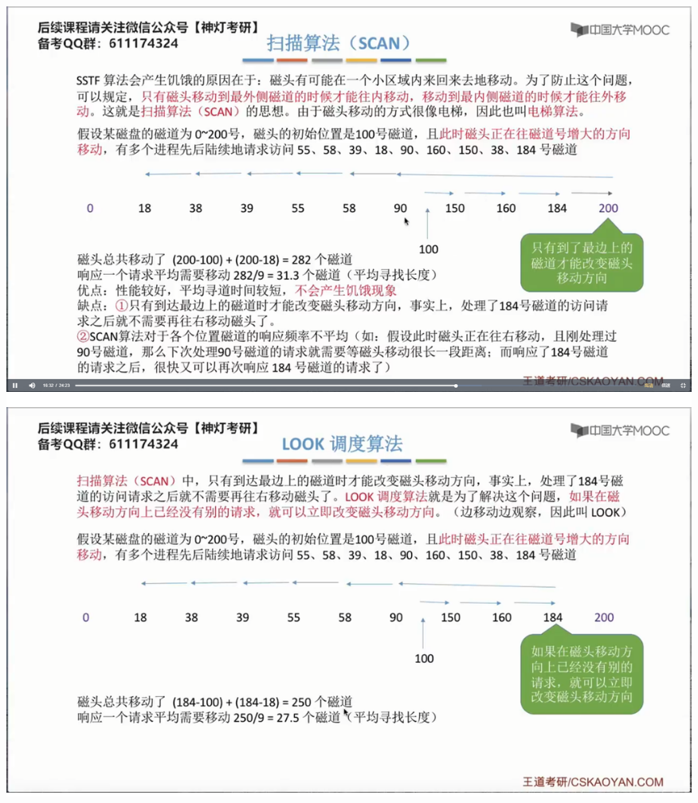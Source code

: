 ![image.png](%E7%AC%AC%E5%9B%9B%E7%AB%A0-%E6%96%87%E4%BB%B6%E7%B3%BB%E7%BB%9F%202a25ffc2-f9c2-45c9-bf45-1fabc74e2225/image%20172.png)

![image.png](%E7%AC%AC%E5%9B%9B%E7%AB%A0-%E6%96%87%E4%BB%B6%E7%B3%BB%E7%BB%9F%202a25ffc2-f9c2-45c9-bf45-1fabc74e2225/image%20173.png)
